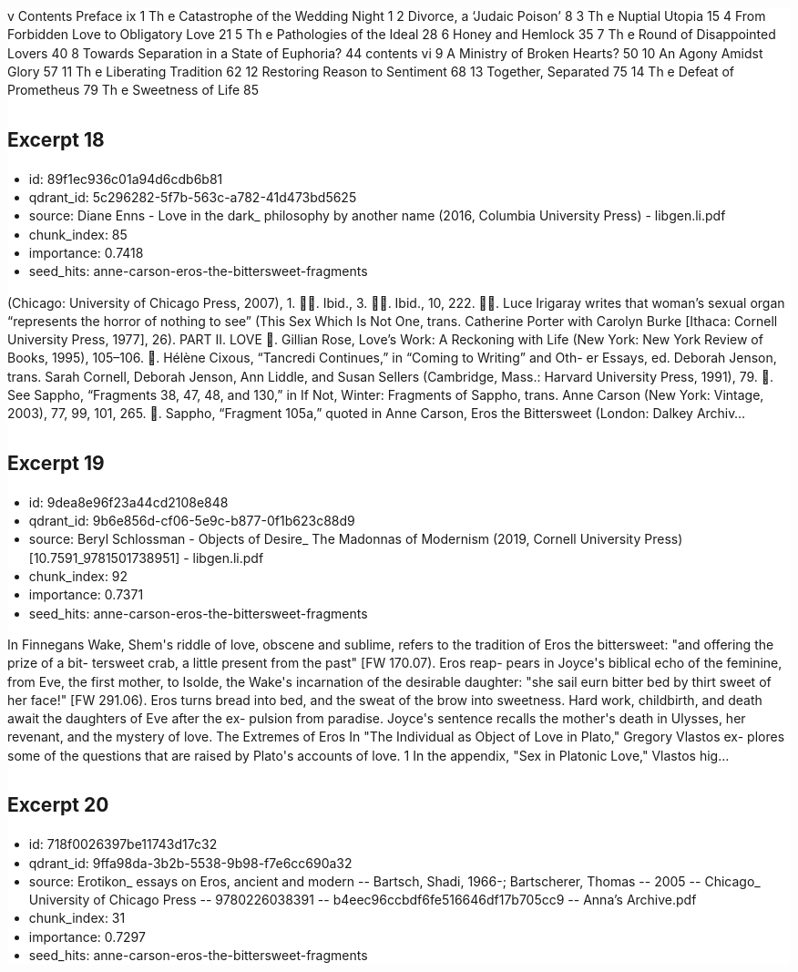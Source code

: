 v Contents Preface ix 1 Th e Catastrophe of the Wedding Night 1 2 Divorce, a ‘Judaic Poison’ 8 3 Th e Nuptial Utopia 15 4 From Forbidden Love to Obligatory Love 21 5 Th e Pathologies of the Ideal 28 6 Honey and Hemlock 35 7 Th e Round of Disappointed Lovers 40 8 Towards Separation in a State of Euphoria? 44 contents vi 9 A Ministry of Broken Hearts? 50 10 An Agony Amidst Glory 57 11 Th e Liberating Tradition 62 12 Restoring Reason to Sentiment 68 13 Together, Separated 75 14 Th e Defeat of Prometheus 79 Th e Sweetness of Life 85

## Excerpt 18
- id: 89f1ec936c01a94d6cdb6b81
- qdrant_id: 5c296282-5f7b-563c-a782-41d473bd5625
- source: Diane Enns - Love in the dark_ philosophy by another name (2016, Columbia University Press) - libgen.li.pdf
- chunk_index: 85
- importance: 0.7418
- seed_hits: anne-carson-eros-the-bittersweet-fragments

(Chicago: University of Chicago Press, 2007), 1. . Ibid., 3. . Ibid., 10, 222. . Luce Irigaray writes that woman’s sexual organ “represents the horror of nothing to see” (This Sex Which Is Not One, trans. Catherine Porter with Carolyn Burke [Ithaca: Cornell University Press, 1977], 26). PART II. LOVE . Gillian Rose, Love’s Work: A Reckoning with Life (New York: New York Review of Books, 1995), 105–106. . Hélène Cixous, “Tancredi Continues,” in “Coming to Writing” and Oth- er Essays, ed. Deborah Jenson, trans. Sarah Cornell, Deborah Jenson, Ann Liddle, and Susan Sellers (Cambridge, Mass.: Harvard University Press, 1991), 79. . See Sappho, “Fragments 38, 47, 48, and 130,” in If Not, Winter: Fragments of Sappho, trans. Anne Carson (New York: Vintage, 2003), 77, 99, 101, 265. . Sappho, “Fragment 105a,” quoted in Anne Carson, Eros the Bittersweet (London: Dalkey Archiv…

## Excerpt 19
- id: 9dea8e96f23a44cd2108e848
- qdrant_id: 9b6e856d-cf06-5e9c-b877-0f1b623c88d9
- source: Beryl Schlossman - Objects of Desire_ The Madonnas of Modernism (2019, Cornell University Press) [10.7591_9781501738951] - libgen.li.pdf
- chunk_index: 92
- importance: 0.7371
- seed_hits: anne-carson-eros-the-bittersweet-fragments

In Finnegans Wake, Shem's riddle of love, obscene and sublime, refers to the tradition of Eros the bittersweet: "and offering the prize of a bit- tersweet crab, a little present from the past" [FW 170.07). Eros reap- pears in Joyce's biblical echo of the feminine, from Eve, the first mother, to Isolde, the Wake's incarnation of the desirable daughter: "she sail eurn bitter bed by thirt sweet of her face!" [FW 291.06). Eros turns bread into bed, and the sweat of the brow into sweetness. Hard work, childbirth, and death await the daughters of Eve after the ex- pulsion from paradise. Joyce's sentence recalls the mother's death in Ulysses, her revenant, and the mystery of love. The Extremes of Eros In "The Individual as Object of Love in Plato," Gregory Vlastos ex- plores some of the questions that are raised by Plato's accounts of love. 1 In the appendix, "Sex in Platonic Love," Vlastos hig…

## Excerpt 20
- id: 718f0026397be11743d17c32
- qdrant_id: 9ffa98da-3b2b-5538-9b98-f7e6cc690a32
- source: Erotikon_ essays on Eros, ancient and modern -- Bartsch, Shadi, 1966-; Bartscherer, Thomas -- 2005 -- Chicago_ University of Chicago Press -- 9780226038391 -- b4eec96ccbdf6fe516646df17b705cc9 -- Anna’s Archive.pdf
- chunk_index: 31
- importance: 0.7297
- seed_hits: anne-carson-eros-the-bittersweet-fragments

